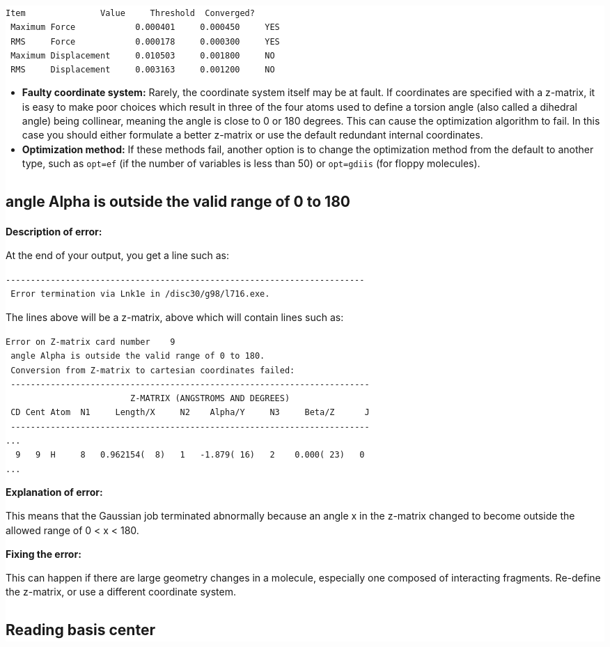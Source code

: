 ```
Item               Value     Threshold  Converged?
 Maximum Force            0.000401     0.000450     YES
 RMS     Force            0.000178     0.000300     YES
 Maximum Displacement     0.010503     0.001800     NO 
 RMS     Displacement     0.003163     0.001200     NO
```

*   **Faulty coordinate system:** Rarely, the coordinate system itself may be at fault. If coordinates are specified with a z-matrix, it is easy to make poor choices which result in three of the four atoms used to define a torsion angle (also called a dihedral angle) being collinear, meaning the angle is close to 0 or 180 degrees. This can cause the optimization algorithm to fail. In this case you should either formulate a better z-matrix or use the default redundant internal coordinates.
*   **Optimization method:** If these methods fail, another option is to change the optimization method from the default to another type, such as `opt=ef` (if the number of variables is less than 50) or `opt=gdiis` (for floppy molecules).


## angle Alpha is outside the valid range of 0 to 180

**Description of error:**

At the end of your output, you get a line such as:

```
------------------------------------------------------------------------
 Error termination via Lnk1e in /disc30/g98/l716.exe.
```

The lines above will be a z-matrix, above which will contain lines such as:

```
Error on Z-matrix card number    9
 angle Alpha is outside the valid range of 0 to 180.
 Conversion from Z-matrix to cartesian coordinates failed:
 ------------------------------------------------------------------------
                         Z-MATRIX (ANGSTROMS AND DEGREES)
 CD Cent Atom  N1     Length/X     N2    Alpha/Y     N3     Beta/Z      J
 ------------------------------------------------------------------------
...
  9   9  H     8   0.962154(  8)   1   -1.879( 16)   2    0.000( 23)   0
...
```

**Explanation of error:**

This means that the Gaussian job terminated abnormally because an angle x in the z-matrix changed to become outside the allowed range of 0 < x < 180.

**Fixing the error:**

This can happen if there are large geometry changes in a molecule, especially one composed of interacting fragments. Re-define the z-matrix, or use a different coordinate system.


## Reading basis center
